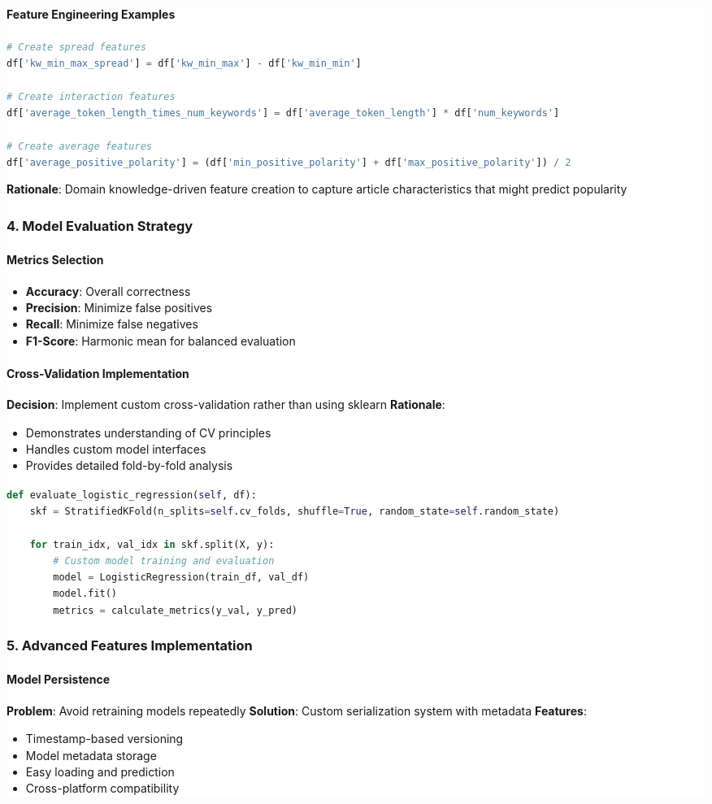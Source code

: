 #### Feature Engineering Examples
```python
# Create spread features
df['kw_min_max_spread'] = df['kw_min_max'] - df['kw_min_min']

# Create interaction features  
df['average_token_length_times_num_keywords'] = df['average_token_length'] * df['num_keywords']

# Create average features
df['average_positive_polarity'] = (df['min_positive_polarity'] + df['max_positive_polarity']) / 2
```

**Rationale**: Domain knowledge-driven feature creation to capture article characteristics that might predict popularity

### 4. Model Evaluation Strategy

#### Metrics Selection
- **Accuracy**: Overall correctness
- **Precision**: Minimize false positives
- **Recall**: Minimize false negatives  
- **F1-Score**: Harmonic mean for balanced evaluation

#### Cross-Validation Implementation
**Decision**: Implement custom cross-validation rather than using sklearn
**Rationale**: 
- Demonstrates understanding of CV principles
- Handles custom model interfaces
- Provides detailed fold-by-fold analysis

```python
def evaluate_logistic_regression(self, df):
    skf = StratifiedKFold(n_splits=self.cv_folds, shuffle=True, random_state=self.random_state)
    
    for train_idx, val_idx in skf.split(X, y):
        # Custom model training and evaluation
        model = LogisticRegression(train_df, val_df)
        model.fit()
        metrics = calculate_metrics(y_val, y_pred)
```

### 5. Advanced Features Implementation

#### Model Persistence
**Problem**: Avoid retraining models repeatedly
**Solution**: Custom serialization system with metadata
**Features**:
- Timestamp-based versioning
- Model metadata storage
- Easy loading and prediction
- Cross-platform compatibility
